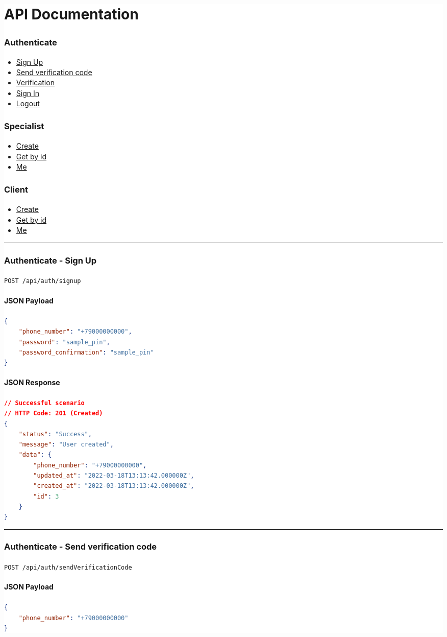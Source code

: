 # API Documentation

### Authenticate

- [Sign Up](#signup)
- [Send verification code](#sendVerificationCode)
- [Verification](#verification)
- [Sign In](#signin)
- [Logout](#logout)

### Specialist

- [Create](#specialistCreate)
- [Get by id](#specialistGetById)
- [Me](#specialistMe)

### Client

- [Create](#clientCreate)
- [Get by id](#clientGetById)
- [Me](#clientMe)
---

### <a name="signup"></a> Authenticate - Sign Up 
```http request
POST /api/auth/signup
```
#### JSON Payload
```json
{
    "phone_number": "+79000000000",
    "password": "sample_pin",
    "password_confirmation": "sample_pin"
}
```
#### JSON Response
```json
// Successful scenario
// HTTP Code: 201 (Created)
{
    "status": "Success",
    "message": "User created",
    "data": {
        "phone_number": "+79000000000",
        "updated_at": "2022-03-18T13:13:42.000000Z",
        "created_at": "2022-03-18T13:13:42.000000Z",
        "id": 3
    }
}
```
---
### <a name="sendVerificationCode"></a> Authenticate - Send verification code
```http request
POST /api/auth/sendVerificationCode
```
#### JSON Payload
```json
{
    "phone_number": "+79000000000"
}
```